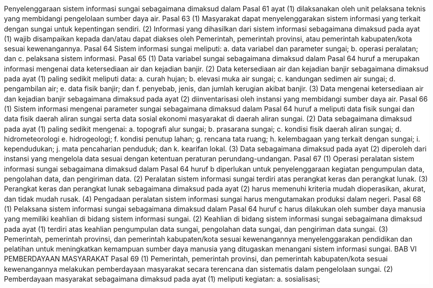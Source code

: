 Penyelenggaraan sistem informasi sungai sebagaimana dimaksud dalam Pasal 61 ayat (1) dilaksanakan oleh unit pelaksana teknis yang membidangi pengelolaan sumber daya air.
Pasal 63
(1) Masyarakat dapat menyelenggarakan sistem informasi yang terkait dengan sungai untuk kepentingan sendiri.
(2) Informasi yang dihasilkan dari sistem informasi sebagaimana dimaksud pada ayat (1) wajib disampaikan kepada dan/atau dapat diakses oleh Pemerintah, pemerintah provinsi, atau pemerintah kabupaten/kota sesuai kewenangannya.
Pasal 64
Sistem informasi sungai meliputi:
a. data variabel dan parameter sungai;
b. operasi peralatan; dan
c. pelaksana sistem informasi.
Pasal 65
(1) Data variabel sungai sebagaimana dimaksud dalam Pasal 64 huruf a merupakan informasi mengenai data ketersediaan air dan kejadian banjir.
(2) Data ketersediaan air dan kejadian banjir sebagaimana dimaksud pada ayat (1) paling sedikit meliputi data:
a. curah hujan;
b. elevasi muka air sungai;
c. kandungan sedimen air sungai;
d. pengambilan air;
e. data fisik banjir; dan
f. penyebab, jenis, dan jumlah kerugian akibat banjir.
(3) Data mengenai ketersediaan air dan kejadian banjir sebagaimana dimaksud pada ayat (2) diinventarisasi oleh instansi yang membidangi sumber daya air.
Pasal 66
(1) Sistem informasi mengenai parameter sungai sebagaimana dimaksud dalam Pasal 64 huruf a meliputi data fisik sungai dan data fisik daerah aliran sungai serta data sosial ekonomi masyarakat di daerah aliran sungai.
(2) Data sebagaimana dimaksud pada ayat (1) paling sedikit mengenai:
a. topografi alur sungai;
b. prasarana sungai;
c. kondisi fisik daerah aliran sungai;
d. hidrometeorologi e. hidrogeologi;
f. kondisi penutup lahan;
g. rencana tata ruang;
h. kelembagaan yang terkait dengan sungai;
i. kependudukan;
j. mata pencaharian penduduk; dan
k. kearifan lokal.
(3) Data sebagaimana dimaksud pada ayat (2) diperoleh dari instansi yang mengelola data sesuai dengan ketentuan peraturan perundang-undangan.
Pasal 67
(1) Operasi peralatan sistem informasi sungai sebagaimana dimaksud dalam Pasal 64 huruf b diperlukan untuk penyelenggaraan kegiatan pengumpulan data, pengolahan data, dan pengiriman data.
(2) Peralatan sistem informasi sungai terdiri atas perangkat keras dan perangkat lunak.
(3) Perangkat keras dan perangkat lunak sebagaimana dimaksud pada ayat (2) harus memenuhi kriteria mudah dioperasikan, akurat, dan tidak mudah rusak.
(4) Pengadaan peralatan sistem informasi sungai harus mengutamakan produksi dalam negeri.
Pasal 68
(1) Pelaksana sistem informasi sungai sebagaimana dimaksud dalam Pasal 64 huruf c harus dilakukan oleh sumber daya manusia yang memiliki keahlian di bidang sistem informasi sungai.
(2) Keahlian di bidang sistem informasi sungai sebagaimana dimaksud pada ayat (1) terdiri atas keahlian pengumpulan data sungai, pengolahan data sungai, dan pengiriman data sungai.
(3) Pemerintah, pemerintah provinsi, dan pemerintah kabupaten/kota sesuai kewenangannya menyelenggarakan pendidikan dan pelatihan untuk meningkatkan kemampuan sumber daya manusia yang ditugaskan menangani sistem informasi sungai.
BAB VI PEMBERDAYAAN MASYARAKAT
Pasal 69
(1) Pemerintah, pemerintah provinsi, dan pemerintah kabupaten/kota sesuai kewenangannya melakukan pemberdayaan masyarakat secara terencana dan sistematis dalam pengelolaan sungai.
(2) Pemberdayaan masyarakat sebagaimana dimaksud pada ayat (1) meliputi kegiatan:
a. sosialisasi;